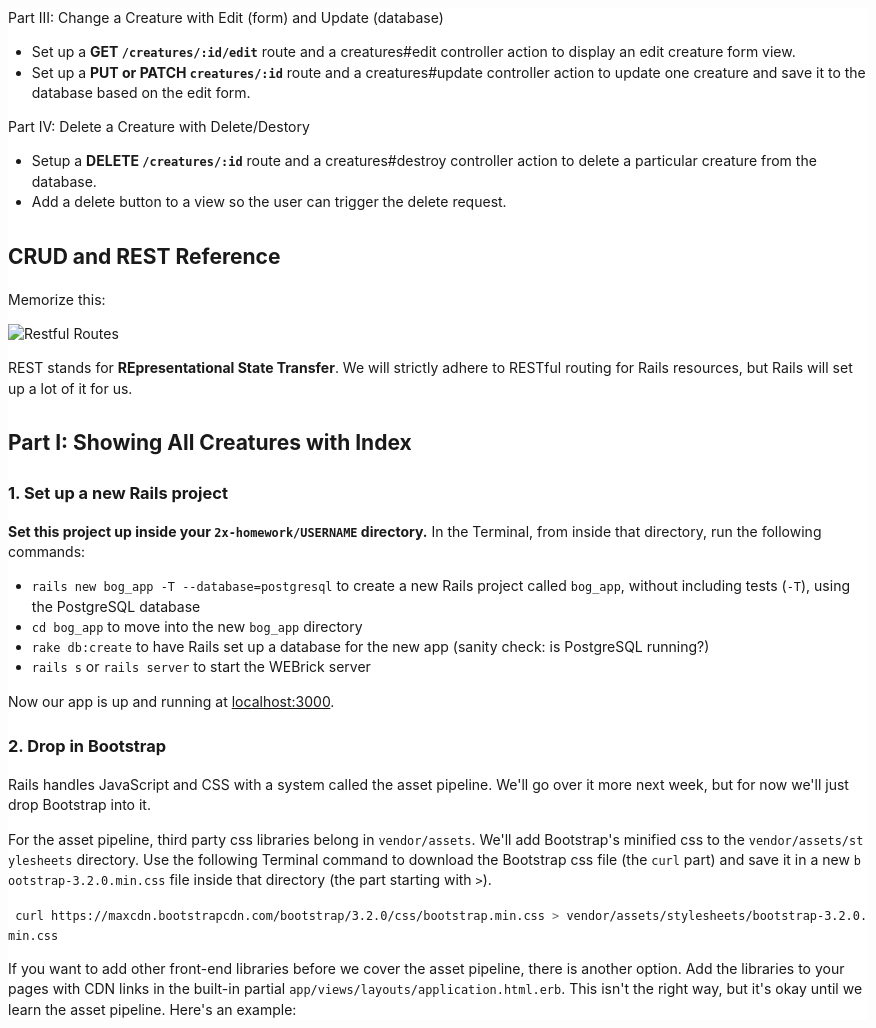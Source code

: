 Part III: Change a Creature with Edit (form) and Update (database) 

* Set up a **GET `/creatures/:id/edit`** route and a creatures#edit controller action to display an edit creature form view.
* Set up a **PUT or PATCH `creatures/:id`** route and a creatures#update controller action to update one creature and save it to the database based on the edit form. 

Part IV: Delete a Creature with Delete/Destory
* Setup a **DELETE  `/creatures/:id`** route and a creatures#destroy controller action to delete a particular creature from the database.
* Add a delete button to a view so the user can trigger the delete request.


## CRUD and REST Reference

Memorize this:

![Restful Routes](http://i.stack.imgur.com/RyM1b.png)

REST stands for **REpresentational State Transfer**. We will strictly adhere to RESTful routing for Rails resources, but Rails will set up a lot of it for us.

## Part I: Showing All Creatures with Index 

### 1. Set up a new Rails project

**Set this project up inside your `2x-homework/USERNAME` directory.**  In the Terminal, from inside that directory, run the following commands:

* `rails new bog_app -T --database=postgresql` to create a new Rails project called `bog_app`, without including tests (`-T`), using the PostgreSQL database
* `cd bog_app` to move into the new `bog_app` directory
* `rake db:create` to have Rails set up a database for the new app (sanity check: is PostgreSQL running?)
* `rails s` or `rails server` to start the WEBrick server

Now our app is up and running at [localhost:3000](localhost:3000/).

### 2. Drop in Bootstrap

Rails handles JavaScript and CSS with a system called the asset pipeline. We'll go over it more next week, but for now we'll just drop Bootstrap into it. 

For the asset pipeline, third party css libraries belong in `vendor/assets`. We'll add Bootstrap's minified css to the `vendor/assets/stylesheets` directory.  Use the following Terminal command to download the Bootstrap css file (the `curl` part) and save it in a new `bootstrap-3.2.0.min.css` file inside that directory (the part starting with `>`).

```bash
 curl https://maxcdn.bootstrapcdn.com/bootstrap/3.2.0/css/bootstrap.min.css > vendor/assets/stylesheets/bootstrap-3.2.0.min.css
```

If you want to add other front-end libraries before we cover the asset pipeline, there is another option. Add the libraries to your pages with CDN links in the built-in partial `app/views/layouts/application.html.erb`.  This isn't the right way, but it's okay until we learn the asset pipeline.  Here's an example:
